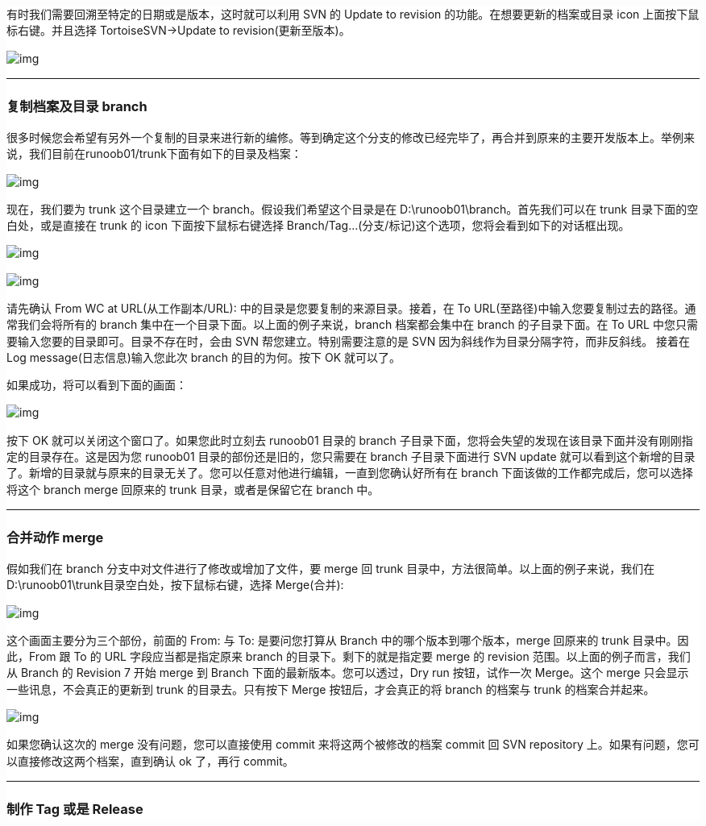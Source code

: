 有时我们需要回溯至特定的日期或是版本，这时就可以利用 SVN 的 Update to revision 的功能。在想要更新的档案或目录 icon 上面按下鼠标右键。并且选择 TortoiseSVN->Update to revision(更新至版本)。

![img](https://www.runoob.com/wp-content/uploads/2018/07/004.png)

------

### 复制档案及目录 branch

很多时候您会希望有另外一个复制的目录来进行新的编修。等到确定这个分支的修改已经完毕了，再合并到原来的主要开发版本上。举例来说，我们目前在runoob01/trunk下面有如下的目录及档案：

![img](https://www.runoob.com/wp-content/uploads/2018/07/012.png)

现在，我们要为 trunk 这个目录建立一个 branch。假设我们希望这个目录是在 D:\runoob01\branch。首先我们可以在 trunk 目录下面的空白处，或是直接在 trunk 的 icon 下面按下鼠标右键选择 Branch/Tag…(分支/标记)这个选项，您将会看到如下的对话框出现。

![img](https://www.runoob.com/wp-content/uploads/2018/07/013.png)

![img](https://www.runoob.com/wp-content/uploads/2018/07/014.png)

请先确认 From WC at URL(从工作副本/URL): 中的目录是您要复制的来源目录。接着，在 To URL(至路径)中输入您要复制过去的路径。通常我们会将所有的 branch 集中在一个目录下面。以上面的例子来说，branch 档案都会集中在 branch 的子目录下面。在 To URL 中您只需要输入您要的目录即可。目录不存在时，会由 SVN 帮您建立。特别需要注意的是 SVN 因为斜线作为目录分隔字符，而非反斜线。 接着在 Log message(日志信息)输入您此次 branch 的目的为何。按下 OK 就可以了。

如果成功，将可以看到下面的画面：

![img](https://www.runoob.com/wp-content/uploads/2018/07/015.png)

按下 OK 就可以关闭这个窗口了。如果您此时立刻去 runoob01 目录的 branch 子目录下面，您将会失望的发现在该目录下面并没有刚刚指定的目录存在。这是因为您 runoob01 目录的部份还是旧的，您只需要在 branch 子目录下面进行 SVN update 就可以看到这个新增的目录了。新增的目录就与原来的目录无关了。您可以任意对他进行编辑，一直到您确认好所有在 branch 下面该做的工作都完成后，您可以选择将这个 branch merge 回原来的 trunk 目录，或者是保留它在 branch 中。

------

### 合并动作 merge

假如我们在 branch 分支中对文件进行了修改或增加了文件，要 merge 回 trunk 目录中，方法很简单。以上面的例子来说，我们在 D:\runoob01\trunk目录空白处，按下鼠标右键，选择 Merge(合并):

![img](https://www.runoob.com/wp-content/uploads/2018/07/016.png)

这个画面主要分为三个部份，前面的 From: 与 To: 是要问您打算从 Branch 中的哪个版本到哪个版本，merge 回原来的 trunk 目录中。因此，From 跟 To 的 URL 字段应当都是指定原来 branch 的目录下。剩下的就是指定要 merge 的 revision 范围。以上面的例子而言，我们从 Branch 的 Revision 7 开始 merge 到 Branch 下面的最新版本。您可以透过，Dry run 按钮，试作一次 Merge。这个 merge 只会显示一些讯息，不会真正的更新到 trunk 的目录去。只有按下 Merge 按钮后，才会真正的将 branch 的档案与 trunk 的档案合并起来。

![img](https://www.runoob.com/wp-content/uploads/2018/07/007.gif)

如果您确认这次的 merge 没有问题，您可以直接使用 commit 来将这两个被修改的档案 commit 回 SVN repository 上。如果有问题，您可以直接修改这两个档案，直到确认 ok 了，再行 commit。

------

### 制作 Tag 或是 Release
